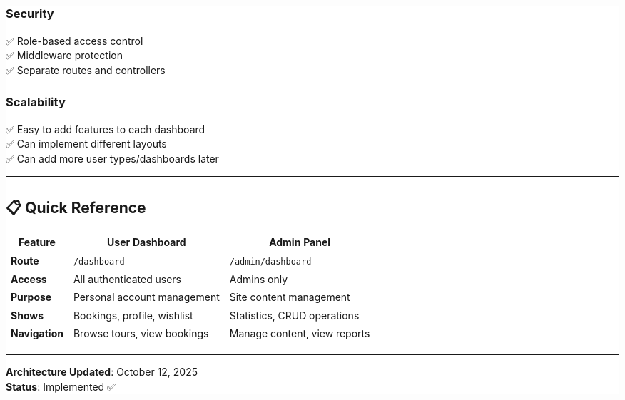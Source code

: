 ### Security
✅ Role-based access control  
✅ Middleware protection  
✅ Separate routes and controllers

### Scalability
✅ Easy to add features to each dashboard  
✅ Can implement different layouts  
✅ Can add more user types/dashboards later

---

## 📋 Quick Reference

| Feature | User Dashboard | Admin Panel |
|---------|---------------|-------------|
| **Route** | `/dashboard` | `/admin/dashboard` |
| **Access** | All authenticated users | Admins only |
| **Purpose** | Personal account management | Site content management |
| **Shows** | Bookings, profile, wishlist | Statistics, CRUD operations |
| **Navigation** | Browse tours, view bookings | Manage content, view reports |

---

**Architecture Updated**: October 12, 2025  
**Status**: Implemented ✅

